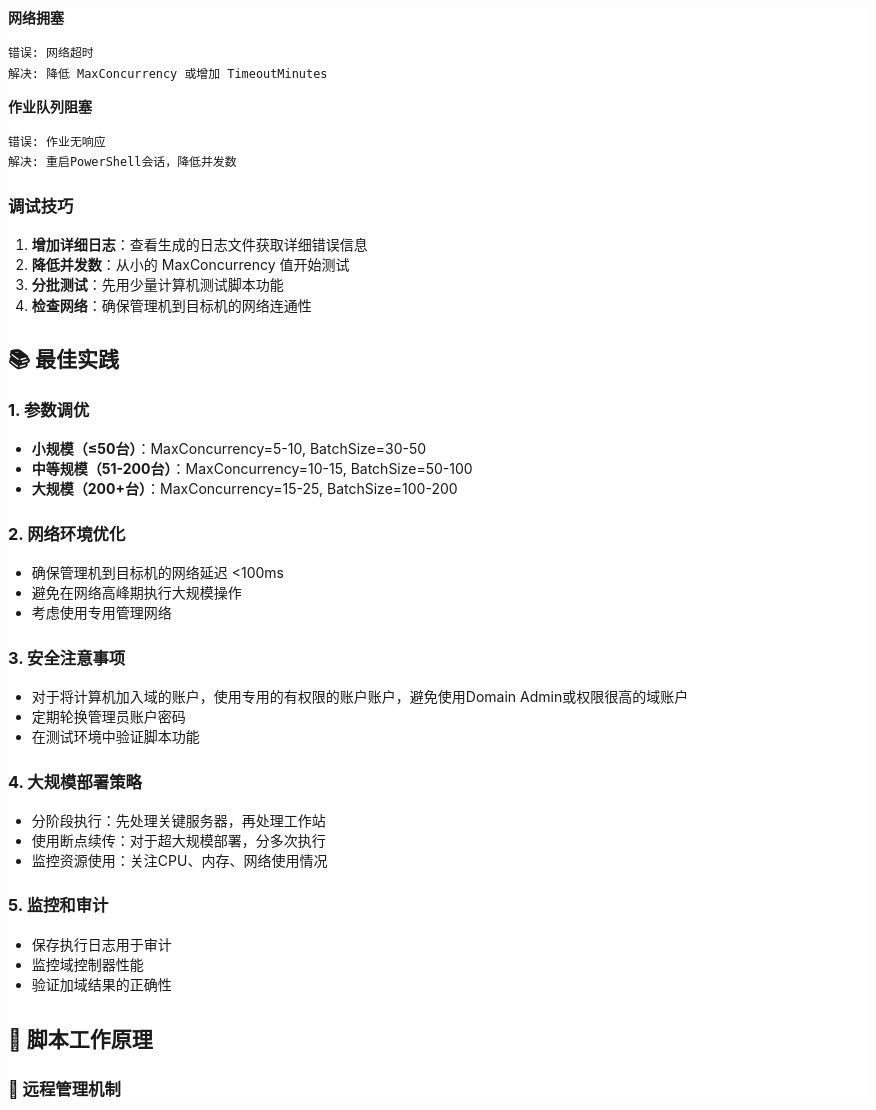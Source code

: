 **网络拥塞**
```
错误: 网络超时
解决: 降低 MaxConcurrency 或增加 TimeoutMinutes
```

**作业队列阻塞**
```
错误: 作业无响应
解决: 重启PowerShell会话，降低并发数
```

### 调试技巧

1. **增加详细日志**：查看生成的日志文件获取详细错误信息
2. **降低并发数**：从小的 MaxConcurrency 值开始测试
3. **分批测试**：先用少量计算机测试脚本功能
4. **检查网络**：确保管理机到目标机的网络连通性

## 📚 最佳实践

### 1. 参数调优
- **小规模（≤50台）**：MaxConcurrency=5-10, BatchSize=30-50
- **中等规模（51-200台）**：MaxConcurrency=10-15, BatchSize=50-100
- **大规模（200+台）**：MaxConcurrency=15-25, BatchSize=100-200

### 2. 网络环境优化
- 确保管理机到目标机的网络延迟 <100ms
- 避免在网络高峰期执行大规模操作
- 考虑使用专用管理网络

### 3. 安全注意事项
- 对于将计算机加入域的账户，使用专用的有权限的账户账户，避免使用Domain Admin或权限很高的域账户
- 定期轮换管理员账户密码
- 在测试环境中验证脚本功能

### 4. 大规模部署策略
- 分阶段执行：先处理关键服务器，再处理工作站
- 使用断点续传：对于超大规模部署，分多次执行
- 监控资源使用：关注CPU、内存、网络使用情况

### 5. 监控和审计
- 保存执行日志用于审计
- 监控域控制器性能
- 验证加域结果的正确性

## 🔧 脚本工作原理

### 📡 远程管理机制
